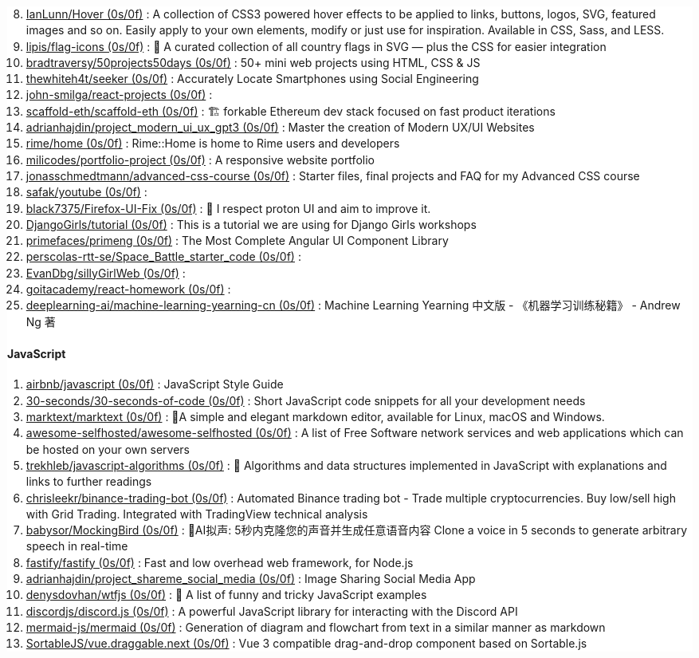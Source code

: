 8. [IanLunn/Hover (0s/0f)](https://github.com/IanLunn/Hover) : A collection of CSS3 powered hover effects to be applied to links, buttons, logos, SVG, featured images and so on. Easily apply to your own elements, modify or just use for inspiration. Available in CSS, Sass, and LESS.
9. [lipis/flag-icons (0s/0f)](https://github.com/lipis/flag-icons) : 🎏 A curated collection of all country flags in SVG — plus the CSS for easier integration
10. [bradtraversy/50projects50days (0s/0f)](https://github.com/bradtraversy/50projects50days) : 50+ mini web projects using HTML, CSS & JS
11. [thewhiteh4t/seeker (0s/0f)](https://github.com/thewhiteh4t/seeker) : Accurately Locate Smartphones using Social Engineering
12. [john-smilga/react-projects (0s/0f)](https://github.com/john-smilga/react-projects) : 
13. [scaffold-eth/scaffold-eth (0s/0f)](https://github.com/scaffold-eth/scaffold-eth) : 🏗 forkable Ethereum dev stack focused on fast product iterations
14. [adrianhajdin/project_modern_ui_ux_gpt3 (0s/0f)](https://github.com/adrianhajdin/project_modern_ui_ux_gpt3) : Master the creation of Modern UX/UI Websites
15. [rime/home (0s/0f)](https://github.com/rime/home) : Rime::Home is home to Rime users and developers
16. [milicodes/portfolio-project (0s/0f)](https://github.com/milicodes/portfolio-project) : A responsive website portfolio
17. [jonasschmedtmann/advanced-css-course (0s/0f)](https://github.com/jonasschmedtmann/advanced-css-course) : Starter files, final projects and FAQ for my Advanced CSS course
18. [safak/youtube (0s/0f)](https://github.com/safak/youtube) : 
19. [black7375/Firefox-UI-Fix (0s/0f)](https://github.com/black7375/Firefox-UI-Fix) : 🦊 I respect proton UI and aim to improve it.
20. [DjangoGirls/tutorial (0s/0f)](https://github.com/DjangoGirls/tutorial) : This is a tutorial we are using for Django Girls workshops
21. [primefaces/primeng (0s/0f)](https://github.com/primefaces/primeng) : The Most Complete Angular UI Component Library
22. [perscolas-rtt-se/Space_Battle_starter_code (0s/0f)](https://github.com/perscolas-rtt-se/Space_Battle_starter_code) : 
23. [EvanDbg/sillyGirlWeb (0s/0f)](https://github.com/EvanDbg/sillyGirlWeb) : 
24. [goitacademy/react-homework (0s/0f)](https://github.com/goitacademy/react-homework) : 
25. [deeplearning-ai/machine-learning-yearning-cn (0s/0f)](https://github.com/deeplearning-ai/machine-learning-yearning-cn) : Machine Learning Yearning 中文版 - 《机器学习训练秘籍》 - Andrew Ng 著

#### JavaScript
1. [airbnb/javascript (0s/0f)](https://github.com/airbnb/javascript) : JavaScript Style Guide
2. [30-seconds/30-seconds-of-code (0s/0f)](https://github.com/30-seconds/30-seconds-of-code) : Short JavaScript code snippets for all your development needs
3. [marktext/marktext (0s/0f)](https://github.com/marktext/marktext) : 📝A simple and elegant markdown editor, available for Linux, macOS and Windows.
4. [awesome-selfhosted/awesome-selfhosted (0s/0f)](https://github.com/awesome-selfhosted/awesome-selfhosted) : A list of Free Software network services and web applications which can be hosted on your own servers
5. [trekhleb/javascript-algorithms (0s/0f)](https://github.com/trekhleb/javascript-algorithms) : 📝 Algorithms and data structures implemented in JavaScript with explanations and links to further readings
6. [chrisleekr/binance-trading-bot (0s/0f)](https://github.com/chrisleekr/binance-trading-bot) : Automated Binance trading bot - Trade multiple cryptocurrencies. Buy low/sell high with Grid Trading. Integrated with TradingView technical analysis
7. [babysor/MockingBird (0s/0f)](https://github.com/babysor/MockingBird) : 🚀AI拟声: 5秒内克隆您的声音并生成任意语音内容 Clone a voice in 5 seconds to generate arbitrary speech in real-time
8. [fastify/fastify (0s/0f)](https://github.com/fastify/fastify) : Fast and low overhead web framework, for Node.js
9. [adrianhajdin/project_shareme_social_media (0s/0f)](https://github.com/adrianhajdin/project_shareme_social_media) : Image Sharing Social Media App
10. [denysdovhan/wtfjs (0s/0f)](https://github.com/denysdovhan/wtfjs) : 🤪 A list of funny and tricky JavaScript examples
11. [discordjs/discord.js (0s/0f)](https://github.com/discordjs/discord.js) : A powerful JavaScript library for interacting with the Discord API
12. [mermaid-js/mermaid (0s/0f)](https://github.com/mermaid-js/mermaid) : Generation of diagram and flowchart from text in a similar manner as markdown
13. [SortableJS/vue.draggable.next (0s/0f)](https://github.com/SortableJS/vue.draggable.next) : Vue 3 compatible drag-and-drop component based on Sortable.js